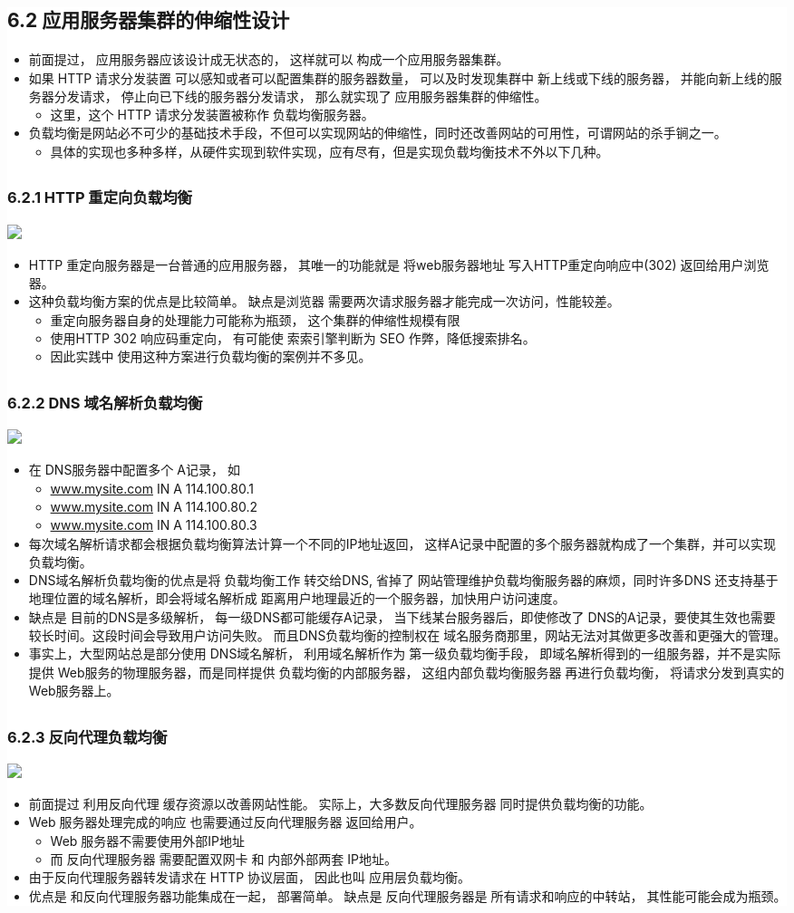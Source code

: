 <h2 id="c2223e3b05047c44c57f94b5d3f45699"></h2>

## 6.2 应用服务器集群的伸缩性设计

 - 前面提过， 应用服务器应该设计成无状态的， 这样就可以 构成一个应用服务器集群。
 - 如果 HTTP 请求分发装置 可以感知或者可以配置集群的服务器数量， 可以及时发现集群中 新上线或下线的服务器， 并能向新上线的服务器分发请求， 停止向已下线的服务器分发请求， 那么就实现了 应用服务器集群的伸缩性。
    - 这里，这个 HTTP 请求分发装置被称作 负载均衡服务器。
 - 负载均衡是网站必不可少的基础技术手段，不但可以实现网站的伸缩性，同时还改善网站的可用性，可谓网站的杀手锏之一。
    - 具体的实现也多种多样，从硬件实现到软件实现，应有尽有，但是实现负载均衡技术不外以下几种。

<h2 id="b0ba36fb4d565d0519eb280c556b538b"></h2>

### 6.2.1  HTTP 重定向负载均衡

![](https://raw.githubusercontent.com/mebusy/notes/master/imgs/lb_http_redirect.png)

 - HTTP 重定向服务器是一台普通的应用服务器， 其唯一的功能就是 将web服务器地址 写入HTTP重定向响应中(302) 返回给用户浏览器。
 - 这种负载均衡方案的优点是比较简单。 缺点是浏览器 需要两次请求服务器才能完成一次访问，性能较差。 
    - 重定向服务器自身的处理能力可能称为瓶颈， 这个集群的伸缩性规模有限
    - 使用HTTP 302 响应码重定向， 有可能使 索索引擎判断为 SEO 作弊，降低搜索排名。
    - 因此实践中 使用这种方案进行负载均衡的案例并不多见。

<h2 id="425d87ba6e4ed7658cc3a14de5f2d0db"></h2>

### 6.2.2 DNS 域名解析负载均衡

![](https://raw.githubusercontent.com/mebusy/notes/master/imgs/lb_DNS.png)

 - 在 DNS服务器中配置多个 A记录， 如 
    - www.mysite.com IN A 114.100.80.1
    - www.mysite.com IN A 114.100.80.2
    - www.mysite.com IN A 114.100.80.3
 - 每次域名解析请求都会根据负载均衡算法计算一个不同的IP地址返回， 这样A记录中配置的多个服务器就构成了一个集群，并可以实现负载均衡。
 - DNS域名解析负载均衡的优点是将 负载均衡工作 转交给DNS, 省掉了 网站管理维护负载均衡服务器的麻烦，同时许多DNS 还支持基于地理位置的域名解析，即会将域名解析成 距离用户地理最近的一个服务器，加快用户访问速度。
 - 缺点是 目前的DNS是多级解析， 每一级DNS都可能缓存A记录， 当下线某台服务器后，即使修改了 DNS的A记录，要使其生效也需要较长时间。这段时间会导致用户访问失败。 而且DNS负载均衡的控制权在 域名服务商那里，网站无法对其做更多改善和更强大的管理。
 - 事实上，大型网站总是部分使用 DNS域名解析， 利用域名解析作为 第一级负载均衡手段， 即域名解析得到的一组服务器，并不是实际提供 Web服务的物理服务器，而是同样提供 负载均衡的内部服务器， 这组内部负载均衡服务器 再进行负载均衡， 将请求分发到真实的Web服务器上。


<h2 id="168143d2e5a4b6e45edae975d49029bd"></h2>

### 6.2.3 反向代理负载均衡

![](https://raw.githubusercontent.com/mebusy/notes/master/imgs/lb_reverse_proxy.png)

 - 前面提过 利用反向代理 缓存资源以改善网站性能。 实际上，大多数反向代理服务器 同时提供负载均衡的功能。
 - Web 服务器处理完成的响应 也需要通过反向代理服务器 返回给用户。 
    - Web 服务器不需要使用外部IP地址
    - 而 反向代理服务器 需要配置双网卡 和 内部外部两套 IP地址。
 - 由于反向代理服务器转发请求在 HTTP 协议层面， 因此也叫 应用层负载均衡。
 - 优点是 和反向代理服务器功能集成在一起， 部署简单。 缺点是 反向代理服务器是 所有请求和响应的中转站， 其性能可能会成为瓶颈。
